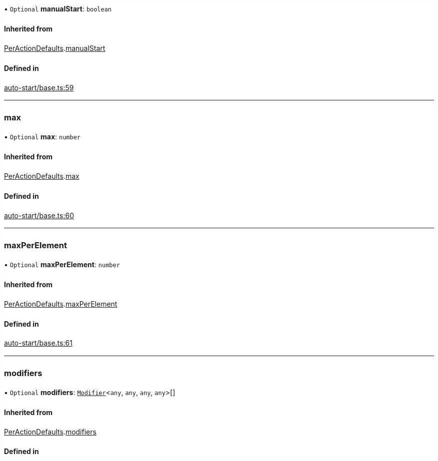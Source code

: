 • `Optional` **manualStart**: `boolean`

#### Inherited from

[PerActionDefaults](core_options.PerActionDefaults.md).[manualStart](core_options.PerActionDefaults.md#manualstart)

#### Defined in

[auto-start/base.ts:59](https://github.com/taye/interact.js/blob/d3d47461/packages/@interactjs/auto-start/base.ts#L59)

___

### max

• `Optional` **max**: `number`

#### Inherited from

[PerActionDefaults](core_options.PerActionDefaults.md).[max](core_options.PerActionDefaults.md#max)

#### Defined in

[auto-start/base.ts:60](https://github.com/taye/interact.js/blob/d3d47461/packages/@interactjs/auto-start/base.ts#L60)

___

### maxPerElement

• `Optional` **maxPerElement**: `number`

#### Inherited from

[PerActionDefaults](core_options.PerActionDefaults.md).[maxPerElement](core_options.PerActionDefaults.md#maxperelement)

#### Defined in

[auto-start/base.ts:61](https://github.com/taye/interact.js/blob/d3d47461/packages/@interactjs/auto-start/base.ts#L61)

___

### modifiers

• `Optional` **modifiers**: [`Modifier`](modifiers_types.Modifier.md)\<`any`, `any`, `any`, `any`\>[]

#### Inherited from

[PerActionDefaults](core_options.PerActionDefaults.md).[modifiers](core_options.PerActionDefaults.md#modifiers)

#### Defined in
